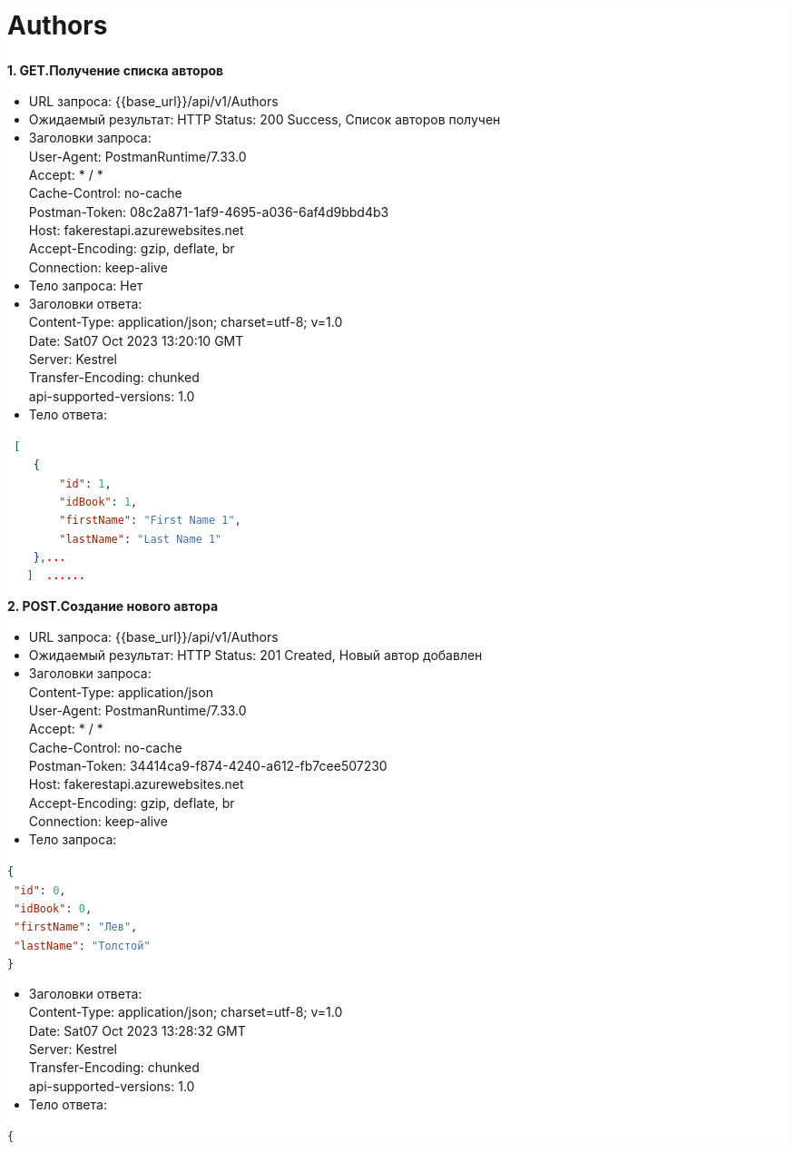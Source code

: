 ```json    
```   

#  Authors

**1. GET.Получение списка авторов**    
- URL запроса: {{base_url}}/api/v1/Authors  
- Ожидаемый результат: HTTP Status: 200 Success, Список авторов получен  
- Заголовки запроса:   
User-Agent: PostmanRuntime/7.33.0  
Accept: * / *  
Cache-Control: no-cache  
Postman-Token: 08c2a871-1af9-4695-a036-6af4d9bbd4b3  
Host: fakerestapi.azurewebsites.net  
Accept-Encoding: gzip, deflate, br  
Connection: keep-alive  
- Тело запроса:  Нет  
- Заголовки ответа:   
Content-Type: application/json; charset=utf-8; v=1.0  
Date: Sat07 Oct 2023 13:20:10 GMT  
Server: Kestrel  
Transfer-Encoding: chunked  
api-supported-versions: 1.0  
- Тело ответа:    
```json    
 [
    {
        "id": 1,
        "idBook": 1,
        "firstName": "First Name 1",
        "lastName": "Last Name 1"
    },...
   ]  ......  
```    
**2. POST.Создание нового автора**    
- URL запроса: {{base_url}}/api/v1/Authors  
- Ожидаемый результат: HTTP Status: 201 Created, Новый автор добавлен  
- Заголовки запроса:   
Content-Type: application/json  
User-Agent: PostmanRuntime/7.33.0  
Accept: * / *  
Cache-Control: no-cache  
Postman-Token: 34414ca9-f874-4240-a612-fb7cee507230  
Host: fakerestapi.azurewebsites.net  
Accept-Encoding: gzip, deflate, br  
Connection: keep-alive  
- Тело запроса:    
```json    
{
 "id": 0,
 "idBook": 0,
 "firstName": "Лев",
 "lastName": "Толстой"
}  
```    
- Заголовки ответа:   
Content-Type: application/json; charset=utf-8; v=1.0  
Date: Sat07 Oct 2023 13:28:32 GMT   
Server: Kestrel  
Transfer-Encoding: chunked  
api-supported-versions: 1.0  
- Тело ответа:  
```json    
{
```